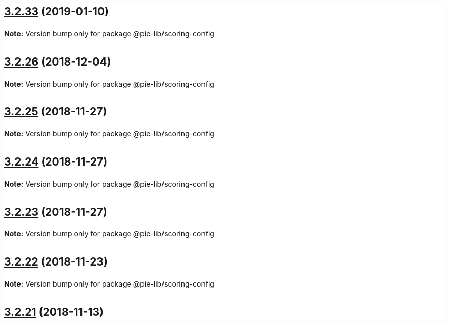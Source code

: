 ## [3.2.33](https://github.com/pie-framework/pie-lib/compare/@pie-lib/scoring-config@3.2.31...@pie-lib/scoring-config@3.2.33) (2019-01-10)

**Note:** Version bump only for package @pie-lib/scoring-config

<a name="3.2.26"></a>

## [3.2.26](https://github.com/pie-framework/pie-lib/compare/@pie-lib/scoring-config@3.2.25...@pie-lib/scoring-config@3.2.26) (2018-12-04)

**Note:** Version bump only for package @pie-lib/scoring-config

<a name="3.2.25"></a>

## [3.2.25](https://github.com/pie-framework/pie-lib/compare/@pie-lib/scoring-config@3.2.24...@pie-lib/scoring-config@3.2.25) (2018-11-27)

**Note:** Version bump only for package @pie-lib/scoring-config

<a name="3.2.24"></a>

## [3.2.24](https://github.com/pie-framework/pie-lib/compare/@pie-lib/scoring-config@3.2.23...@pie-lib/scoring-config@3.2.24) (2018-11-27)

**Note:** Version bump only for package @pie-lib/scoring-config

<a name="3.2.23"></a>

## [3.2.23](https://github.com/pie-framework/pie-lib/compare/@pie-lib/scoring-config@3.2.22...@pie-lib/scoring-config@3.2.23) (2018-11-27)

**Note:** Version bump only for package @pie-lib/scoring-config

<a name="3.2.22"></a>

## [3.2.22](https://github.com/pie-framework/pie-lib/compare/@pie-lib/scoring-config@3.2.21...@pie-lib/scoring-config@3.2.22) (2018-11-23)

**Note:** Version bump only for package @pie-lib/scoring-config

<a name="3.2.21"></a>

## [3.2.21](https://github.com/pie-framework/pie-lib/compare/@pie-lib/scoring-config@3.2.20...@pie-lib/scoring-config@3.2.21) (2018-11-13)
